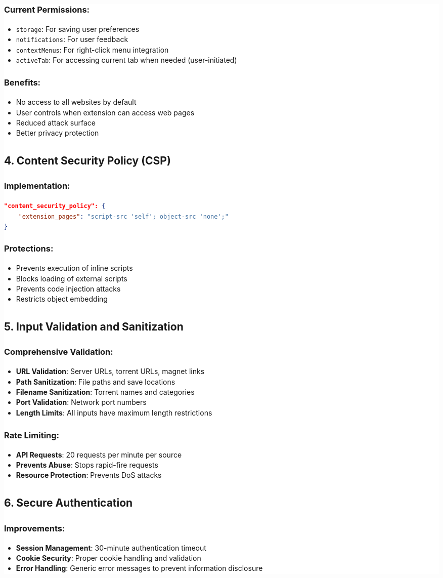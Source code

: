 ### Current Permissions:
- `storage`: For saving user preferences
- `notifications`: For user feedback
- `contextMenus`: For right-click menu integration
- `activeTab`: For accessing current tab when needed (user-initiated)

### Benefits:
- No access to all websites by default
- User controls when extension can access web pages
- Reduced attack surface
- Better privacy protection

## 4. Content Security Policy (CSP)

### Implementation:
```json
"content_security_policy": {
    "extension_pages": "script-src 'self'; object-src 'none';"
}
```

### Protections:
- Prevents execution of inline scripts
- Blocks loading of external scripts
- Prevents code injection attacks
- Restricts object embedding

## 5. Input Validation and Sanitization

### Comprehensive Validation:
- **URL Validation**: Server URLs, torrent URLs, magnet links
- **Path Sanitization**: File paths and save locations
- **Filename Sanitization**: Torrent names and categories
- **Port Validation**: Network port numbers
- **Length Limits**: All inputs have maximum length restrictions

### Rate Limiting:
- **API Requests**: 20 requests per minute per source
- **Prevents Abuse**: Stops rapid-fire requests
- **Resource Protection**: Prevents DoS attacks

## 6. Secure Authentication

### Improvements:
- **Session Management**: 30-minute authentication timeout
- **Cookie Security**: Proper cookie handling and validation
- **Error Handling**: Generic error messages to prevent information disclosure
